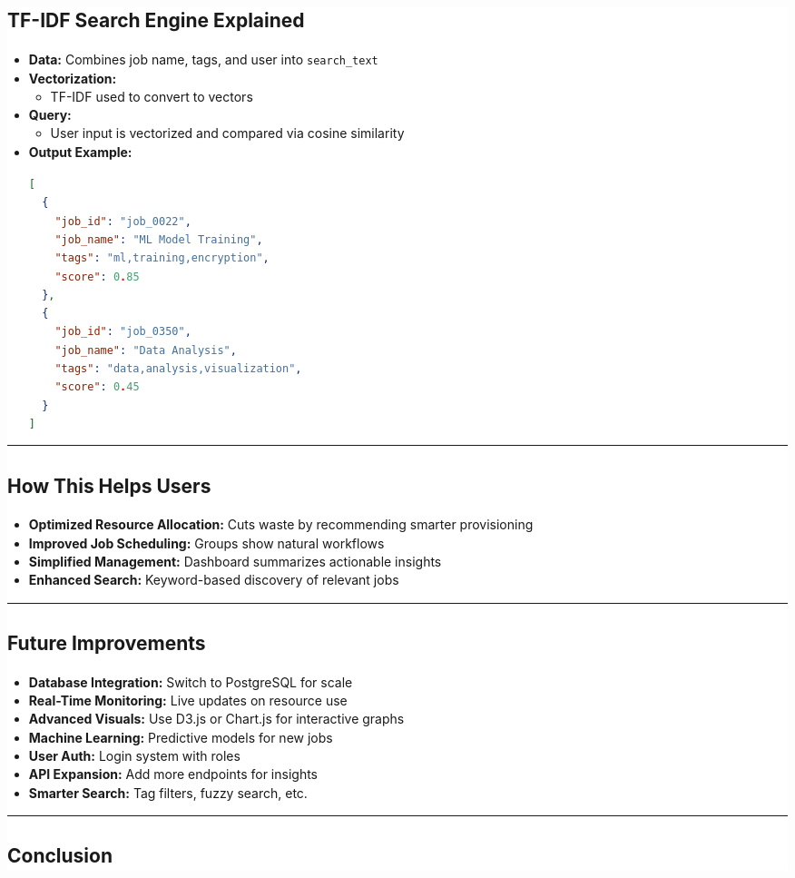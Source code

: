 
## TF-IDF Search Engine Explained

- **Data:** Combines job name, tags, and user into `search_text`
- **Vectorization:**
  - TF-IDF used to convert to vectors
- **Query:**
  - User input is vectorized and compared via cosine similarity
- **Output Example:**
  ```json
  [
    {
      "job_id": "job_0022",
      "job_name": "ML Model Training",
      "tags": "ml,training,encryption",
      "score": 0.85
    },
    {
      "job_id": "job_0350",
      "job_name": "Data Analysis",
      "tags": "data,analysis,visualization",
      "score": 0.45
    }
  ]
  ```

---

## How This Helps Users

- **Optimized Resource Allocation:** Cuts waste by recommending smarter provisioning
- **Improved Job Scheduling:** Groups show natural workflows
- **Simplified Management:** Dashboard summarizes actionable insights
- **Enhanced Search:** Keyword-based discovery of relevant jobs

---

## Future Improvements

- **Database Integration:** Switch to PostgreSQL for scale
- **Real-Time Monitoring:** Live updates on resource use
- **Advanced Visuals:** Use D3.js or Chart.js for interactive graphs
- **Machine Learning:** Predictive models for new jobs
- **User Auth:** Login system with roles
- **API Expansion:** Add more endpoints for insights
- **Smarter Search:** Tag filters, fuzzy search, etc.

---

## Conclusion

